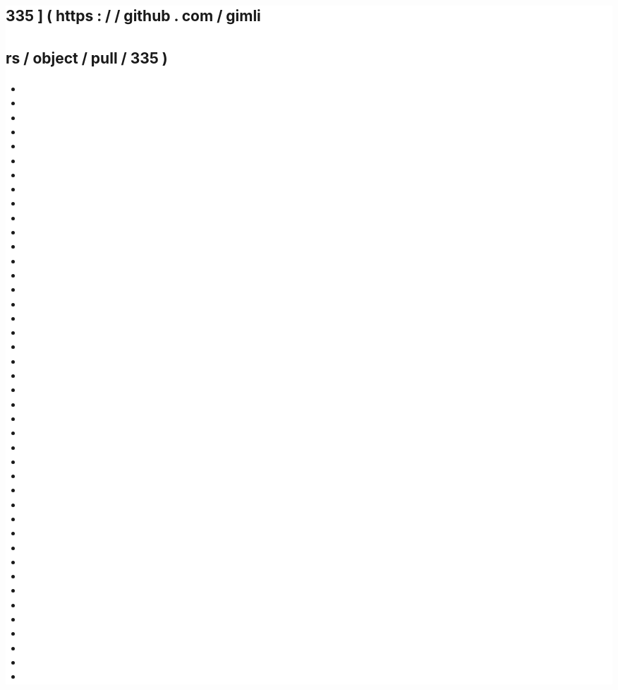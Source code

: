 335
]
(
https
:
/
/
github
.
com
/
gimli
-
rs
/
object
/
pull
/
335
)
-
-
-
-
-
-
-
-
-
-
-
-
-
-
-
-
-
-
-
-
-
-
-
-
-
-
-
-
-
-
-
-
-
-
-
-
-
-
-
-
-
-
-